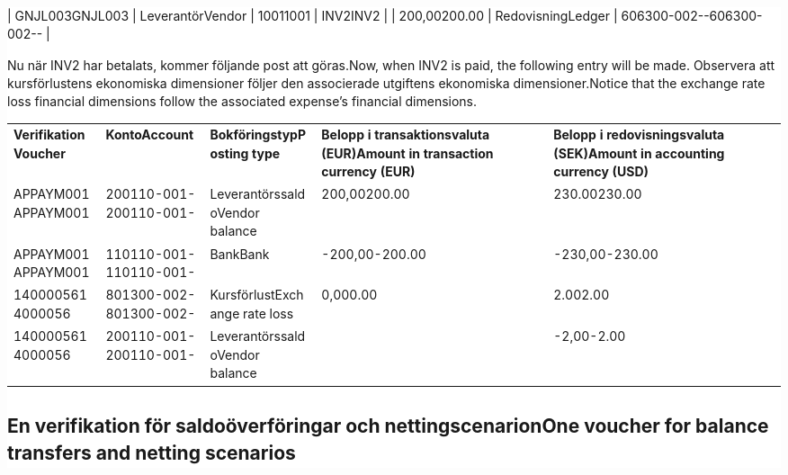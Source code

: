 | <span data-ttu-id="40d70-414">GNJL003</span><span class="sxs-lookup"><span data-stu-id="40d70-414">GNJL003</span></span>     | <span data-ttu-id="40d70-415">Leverantör</span><span class="sxs-lookup"><span data-stu-id="40d70-415">Vendor</span></span>           | <span data-ttu-id="40d70-416">1001</span><span class="sxs-lookup"><span data-stu-id="40d70-416">1001</span></span>        | <span data-ttu-id="40d70-417">INV2</span><span class="sxs-lookup"><span data-stu-id="40d70-417">INV2</span></span>            |           | <span data-ttu-id="40d70-418">200,00</span><span class="sxs-lookup"><span data-stu-id="40d70-418">200.00</span></span>     | <span data-ttu-id="40d70-419">Redovisning</span><span class="sxs-lookup"><span data-stu-id="40d70-419">Ledger</span></span>          | <span data-ttu-id="40d70-420">606300-002--</span><span class="sxs-lookup"><span data-stu-id="40d70-420">606300-002--</span></span>       |

<span data-ttu-id="40d70-421">Nu när INV2 har betalats, kommer följande post att göras.</span><span class="sxs-lookup"><span data-stu-id="40d70-421">Now, when INV2 is paid, the following entry will be made.</span></span> <span data-ttu-id="40d70-422">Observera att kursförlustens ekonomiska dimensioner följer den associerade utgiftens ekonomiska dimensioner.</span><span class="sxs-lookup"><span data-stu-id="40d70-422">Notice that the exchange rate loss financial dimensions follow the associated expense’s financial dimensions.</span></span>

|             |             |                    |                                          |                                         |
|-------------|-------------|--------------------|------------------------------------------|-----------------------------------------|
| <span data-ttu-id="40d70-423">**Verifikation**</span><span class="sxs-lookup"><span data-stu-id="40d70-423">**Voucher**</span></span> | <span data-ttu-id="40d70-424">**Konto**</span><span class="sxs-lookup"><span data-stu-id="40d70-424">**Account**</span></span> | <span data-ttu-id="40d70-425">**Bokföringstyp**</span><span class="sxs-lookup"><span data-stu-id="40d70-425">**Posting type**</span></span>   | <span data-ttu-id="40d70-426">**Belopp i transaktionsvaluta (EUR)**</span><span class="sxs-lookup"><span data-stu-id="40d70-426">**Amount in transaction currency (EUR)**</span></span> | <span data-ttu-id="40d70-427">**Belopp i redovisningsvaluta (SEK)**</span><span class="sxs-lookup"><span data-stu-id="40d70-427">**Amount in accounting currency (USD)**</span></span> |
| <span data-ttu-id="40d70-428">APPAYM001</span><span class="sxs-lookup"><span data-stu-id="40d70-428">APPAYM001</span></span>   | <span data-ttu-id="40d70-429">200110-001-</span><span class="sxs-lookup"><span data-stu-id="40d70-429">200110-001-</span></span> | <span data-ttu-id="40d70-430">Leverantörssaldo</span><span class="sxs-lookup"><span data-stu-id="40d70-430">Vendor balance</span></span>     | <span data-ttu-id="40d70-431">200,00</span><span class="sxs-lookup"><span data-stu-id="40d70-431">200.00</span></span>                                   | <span data-ttu-id="40d70-432">230.00</span><span class="sxs-lookup"><span data-stu-id="40d70-432">230.00</span></span>                                  |
| <span data-ttu-id="40d70-433">APPAYM001</span><span class="sxs-lookup"><span data-stu-id="40d70-433">APPAYM001</span></span>   | <span data-ttu-id="40d70-434">110110-001-</span><span class="sxs-lookup"><span data-stu-id="40d70-434">110110-001-</span></span> | <span data-ttu-id="40d70-435">Bank</span><span class="sxs-lookup"><span data-stu-id="40d70-435">Bank</span></span>               | <span data-ttu-id="40d70-436">-200,00</span><span class="sxs-lookup"><span data-stu-id="40d70-436">-200.00</span></span>                                  | <span data-ttu-id="40d70-437">-230,00</span><span class="sxs-lookup"><span data-stu-id="40d70-437">-230.00</span></span>                                 |
| <span data-ttu-id="40d70-438">14000056</span><span class="sxs-lookup"><span data-stu-id="40d70-438">14000056</span></span>    | <span data-ttu-id="40d70-439">801300-002-</span><span class="sxs-lookup"><span data-stu-id="40d70-439">801300-002-</span></span> | <span data-ttu-id="40d70-440">Kursförlust</span><span class="sxs-lookup"><span data-stu-id="40d70-440">Exchange rate loss</span></span> | <span data-ttu-id="40d70-441">0,00</span><span class="sxs-lookup"><span data-stu-id="40d70-441">0.00</span></span>                                     | <span data-ttu-id="40d70-442">2.00</span><span class="sxs-lookup"><span data-stu-id="40d70-442">2.00</span></span>                                    |
| <span data-ttu-id="40d70-443">14000056</span><span class="sxs-lookup"><span data-stu-id="40d70-443">14000056</span></span>    | <span data-ttu-id="40d70-444">200110-001-</span><span class="sxs-lookup"><span data-stu-id="40d70-444">200110-001-</span></span> | <span data-ttu-id="40d70-445">Leverantörssaldo</span><span class="sxs-lookup"><span data-stu-id="40d70-445">Vendor balance</span></span>     |                                          | <span data-ttu-id="40d70-446">-2,00</span><span class="sxs-lookup"><span data-stu-id="40d70-446">-2.00</span></span>                                   |

## <a name="one-voucher-for-balance-transfers-and-netting-scenarios"></a><span data-ttu-id="40d70-447">En verifikation för saldoöverföringar och nettingscenarion</span><span class="sxs-lookup"><span data-stu-id="40d70-447">One voucher for balance transfers and netting scenarios</span></span>